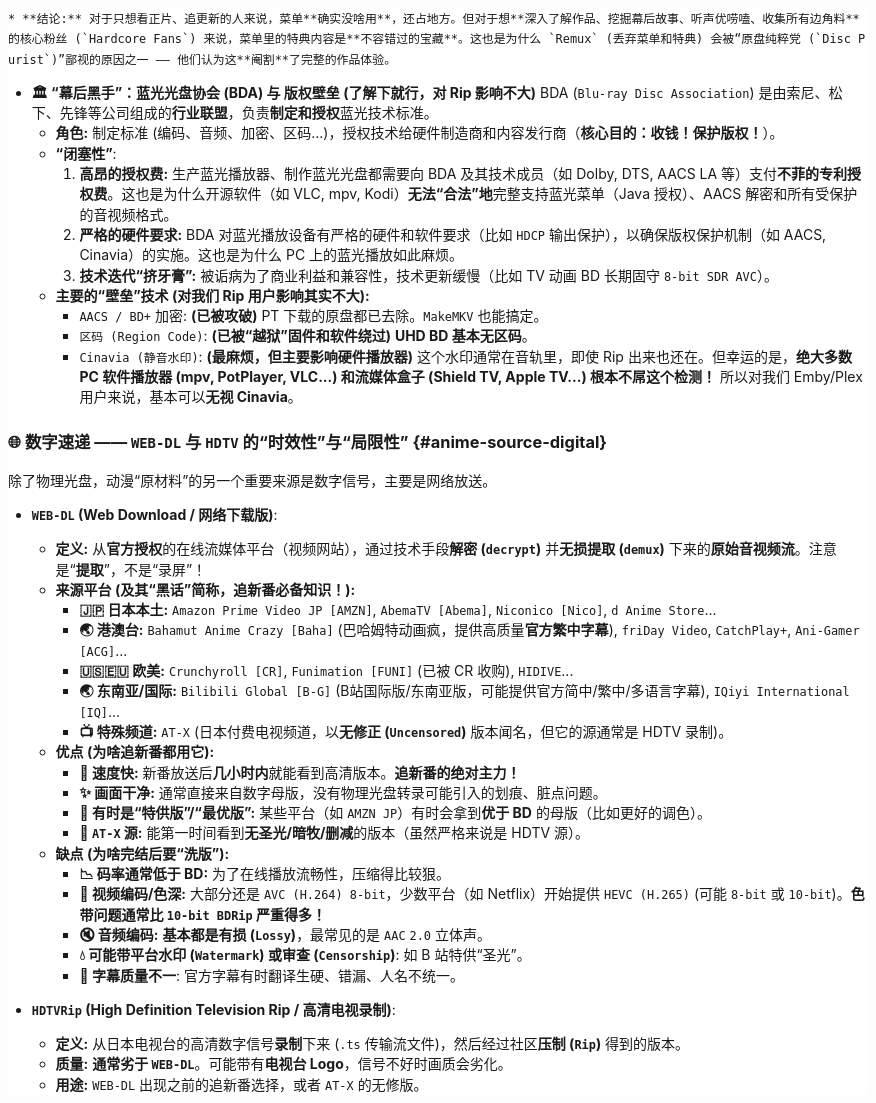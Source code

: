     * **结论:** 对于只想看正片、追更新的人来说，菜单**确实没啥用**，还占地方。但对于想**深入了解作品、挖掘幕后故事、听声优唠嗑、收集所有边角料**的核心粉丝 (`Hardcore Fans`) 来说，菜单里的特典内容是**不容错过的宝藏**。这也是为什么 `Remux` (丢弃菜单和特典) 会被“原盘纯粹党 (`Disc Purist`)”鄙视的原因之一 —— 他们认为这**阉割**了完整的作品体验。

* **🏛️ “幕后黑手”：蓝光光盘协会 (BDA) 与 版权壁垒 (了解下就行，对 Rip 影响不大)**
    BDA (`Blu-ray Disc Association`) 是由索尼、松下、先锋等公司组成的**行业联盟**，负责**制定和授权**蓝光技术标准。
    * **角色:** 制定标准 (编码、音频、加密、区码...)，授权技术给硬件制造商和内容发行商（**核心目的：收钱！保护版权！**）。
    * **“闭塞性”**:
        1.  **高昂的授权费:** 生产蓝光播放器、制作蓝光光盘都需要向 BDA 及其技术成员（如 Dolby, DTS, AACS LA 等）支付**不菲的专利授权费**。这也是为什么开源软件（如 VLC, mpv, Kodi）**无法“合法”地**完整支持蓝光菜单（Java 授权）、AACS 解密和所有受保护的音视频格式。
        2.  **严格的硬件要求:** BDA 对蓝光播放设备有严格的硬件和软件要求（比如 `HDCP` 输出保护），以确保版权保护机制（如 AACS, Cinavia）的实施。这也是为什么 PC 上的蓝光播放如此麻烦。
        3.  **技术迭代“挤牙膏”:** 被诟病为了商业利益和兼容性，技术更新缓慢（比如 TV 动画 BD 长期固守 `8-bit SDR AVC`）。
    * **主要的“壁垒”技术 (对我们 Rip 用户影响其实不大):**
        * `AACS / BD+` 加密: **(已被攻破)** PT 下载的原盘都已去除。`MakeMKV` 也能搞定。
        * `区码 (Region Code)`: **(已被“越狱”固件和软件绕过)** **UHD BD 基本无区码**。
        * `Cinavia (静音水印)`: **(最麻烦，但主要影响硬件播放器)** 这个水印通常在音轨里，即使 Rip 出来也还在。但幸运的是，**绝大多数 PC 软件播放器 (mpv, PotPlayer, VLC...) 和流媒体盒子 (Shield TV, Apple TV...) 根本不屌这个检测！** 所以对我们 Emby/Plex 用户来说，基本可以**无视 Cinavia**。

### 🌐 数字速递 —— `WEB-DL` 与 `HDTV` 的“时效性”与“局限性” {#anime-source-digital}

除了物理光盘，动漫“原材料”的另一个重要来源是数字信号，主要是网络放送。

* **`WEB-DL` (Web Download / 网络下载版)**:
    * **定义:** 从**官方授权**的在线流媒体平台（视频网站），通过技术手段**解密 (`decrypt`)** 并**无损提取 (`demux`)** 下来的**原始音视频流**。注意是“**提取**”，不是“录屏”！
    * **来源平台 (及其“黑话”简称，追新番必备知识！):**
        * **🇯🇵 日本本土:** `Amazon Prime Video JP [AMZN]`, `AbemaTV [Abema]`, `Niconico [Nico]`, `d Anime Store`...
        * **🌏 港澳台:** `Bahamut Anime Crazy [Baha]` (巴哈姆特动画疯，提供高质量**官方繁中字幕**), `friDay Video`, `CatchPlay+`, `Ani-Gamer [ACG]`...
        * **🇺🇸🇪🇺 欧美:** `Crunchyroll [CR]`, `Funimation [FUNI]` (已被 CR 收购), `HIDIVE`...
        * **🌏 东南亚/国际:** `Bilibili Global [B-G]` (B站国际版/东南亚版，可能提供官方简中/繁中/多语言字幕), `IQiyi International [IQ]`...
        * **📺 特殊频道:** `AT-X` (日本付费电视频道，以**无修正 (`Uncensored`)** 版本闻名，但它的源通常是 HDTV 录制)。
    * **优点 (为啥追新番都用它):**
        * **🚀 速度快:** 新番放送后**几小时内**就能看到高清版本。**追新番的绝对主力！**
        * **✨ 画面干净:** 通常直接来自数字母版，没有物理光盘转录可能引入的划痕、脏点问题。
        * **🎁 有时是“特供版”/“最优版”:** 某些平台（如 `AMZN JP`）有时会拿到**优于 BD** 的母版（比如更好的调色）。
        * **🔞 `AT-X` 源:** 能第一时间看到**无圣光/暗牧/删减**的版本（虽然严格来说是 HDTV 源）。
    * **缺点 (为啥完结后要“洗版”):**
        * **📉 码率通常低于 BD:** 为了在线播放流畅性，压缩得比较狠。
        * **🎨 视频编码/色深:** 大部分还是 `AVC (H.264) 8-bit`，少数平台（如 Netflix）开始提供 `HEVC (H.265)` (可能 `8-bit` 或 `10-bit`)。**色带问题通常比 `10-bit BDRip` 严重得多！**
        * **🔇 音频编码:** **基本都是有损 (`Lossy`)**，最常见的是 `AAC` `2.0` 立体声。
        * **💧 可能带平台水印 (`Watermark`) 或审查 (`Censorship`)**: 如 B 站特供“圣光”。
        * **💬 字幕质量不一**: 官方字幕有时翻译生硬、错漏、人名不统一。

* **`HDTVRip` (High Definition Television Rip / 高清电视录制)**:
    * **定义:** 从日本电视台的高清数字信号**录制**下来 (`.ts` 传输流文件)，然后经过社区**压制 (`Rip`)** 得到的版本。
    * **质量:** **通常劣于 `WEB-DL`**。可能带有**电视台 Logo**，信号不好时画质会劣化。
    * **用途:** `WEB-DL` 出现之前的追新番选择，或者 `AT-X` 的无修版。
